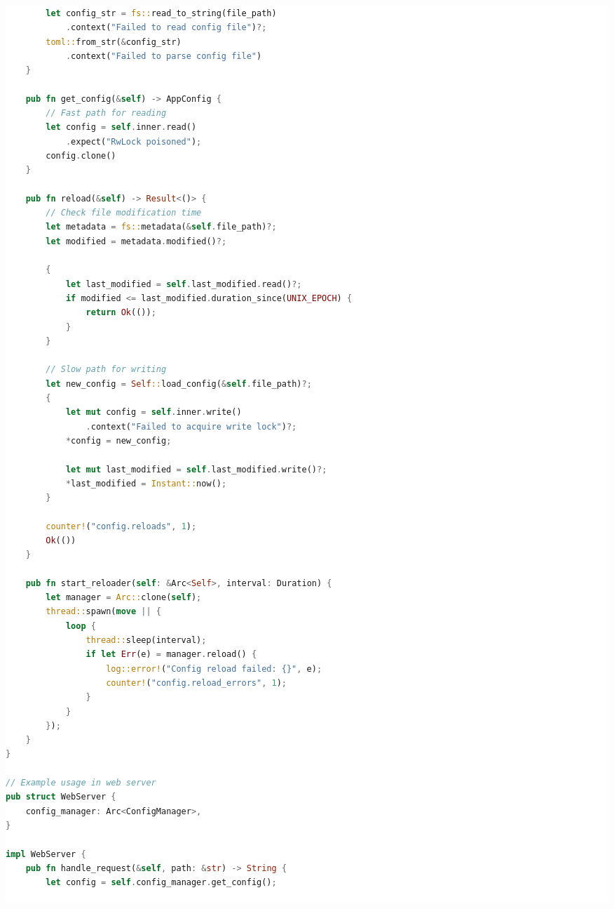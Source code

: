 ``` Rust
        let config_str = fs::read_to_string(file_path)
            .context("Failed to read config file")?;
        toml::from_str(&config_str)
            .context("Failed to parse config file")
    }

    pub fn get_config(&self) -> AppConfig {
        // Fast path for reading
        let config = self.inner.read()
            .expect("RwLock poisoned");
        config.clone()
    }

    pub fn reload(&self) -> Result<()> {
        // Check file modification time
        let metadata = fs::metadata(&self.file_path)?;
        let modified = metadata.modified()?;
        
        {
            let last_modified = self.last_modified.read()?;
            if modified <= last_modified.duration_since(UNIX_EPOCH) {
                return Ok(());
            }
        }

        // Slow path for writing
        let new_config = Self::load_config(&self.file_path)?;
        {
            let mut config = self.inner.write()
                .context("Failed to acquire write lock")?;
            *config = new_config;
            
            let mut last_modified = self.last_modified.write()?;
            *last_modified = Instant::now();
        }

        counter!("config.reloads", 1);
        Ok(())
    }

    pub fn start_reloader(self: &Arc<Self>, interval: Duration) {
        let manager = Arc::clone(self);
        thread::spawn(move || {
            loop {
                thread::sleep(interval);
                if let Err(e) = manager.reload() {
                    log::error!("Config reload failed: {}", e);
                    counter!("config.reload_errors", 1);
                }
            }
        });
    }
}

// Example usage in web server
pub struct WebServer {
    config_manager: Arc<ConfigManager>,
}

impl WebServer {
    pub fn handle_request(&self, path: &str) -> String {
        let config = self.config_manager.get_config();
        
```